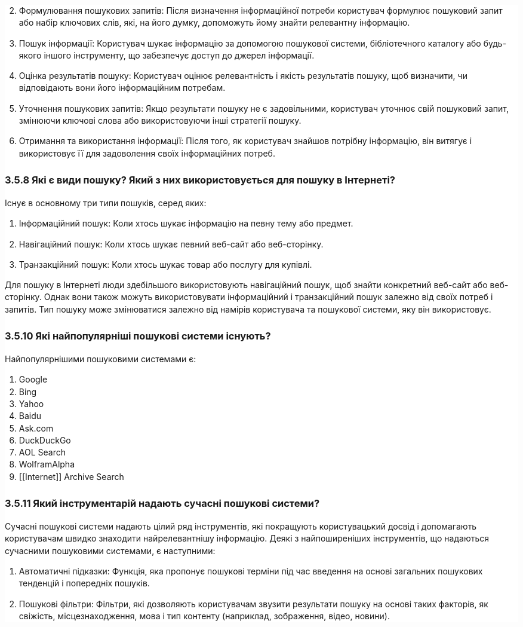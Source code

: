 2. Формулювання пошукових запитів: Після визначення інформаційної потреби користувач формулює пошуковий запит або набір ключових слів, які, на його думку, допоможуть йому знайти релевантну інформацію.

3. Пошук інформації: Користувач шукає інформацію за допомогою пошукової системи, бібліотечного каталогу або будь-якого іншого інструменту, що забезпечує доступ до джерел інформації.

4. Оцінка результатів пошуку: Користувач оцінює релевантність і якість результатів пошуку, щоб визначити, чи відповідають вони його інформаційним потребам.

5. Уточнення пошукових запитів: Якщо результати пошуку не є задовільними, користувач уточнює свій пошуковий запит, змінюючи ключові слова або використовуючи інші стратегії пошуку.

6. Отримання та використання інформації: Після того, як користувач знайшов потрібну інформацію, він витягує і використовує її для задоволення своїх інформаційних потреб.

### 3.5.8 Які є види пошуку? Який з них використовується для пошуку в Інтернеті?

Існує в основному три типи пошуків, серед яких:

1. Інформаційний пошук: Коли хтось шукає інформацію на певну тему або предмет.

2. Навігаційний пошук: Коли хтось шукає певний веб-сайт або веб-сторінку.

3. Транзакційний пошук: Коли хтось шукає товар або послугу для купівлі.

Для пошуку в Інтернеті люди здебільшого використовують навігаційний пошук, щоб знайти конкретний веб-сайт або веб-сторінку. Однак вони також можуть використовувати інформаційний і транзакційний пошук залежно від своїх потреб і запитів. Тип пошуку може змінюватися залежно від намірів користувача та пошукової системи, яку він використовує.

### 3.5.10 Які найпопулярніші пошукові системи існують?

Найпопулярнішими пошуковими системами є:

1. Google
2. Bing
3. Yahoo
4. Baidu
5. Ask.com
6. DuckDuckGo
7. AOL Search
8. WolframAlpha
9. [[Internet]] Archive Search

### 3.5.11 Який інструментарій надають сучасні пошукові системи?

Сучасні пошукові системи надають цілий ряд інструментів, які покращують користувацький досвід і допомагають користувачам швидко знаходити найрелевантнішу інформацію. Деякі з найпоширеніших інструментів, що надаються сучасними пошуковими системами, є наступними:

1. Автоматичні підказки: Функція, яка пропонує пошукові терміни під час введення на основі загальних пошукових тенденцій і попередніх пошуків.

2. Пошукові фільтри: Фільтри, які дозволяють користувачам звузити результати пошуку на основі таких факторів, як свіжість, місцезнаходження, мова і тип контенту (наприклад, зображення, відео, новини).
